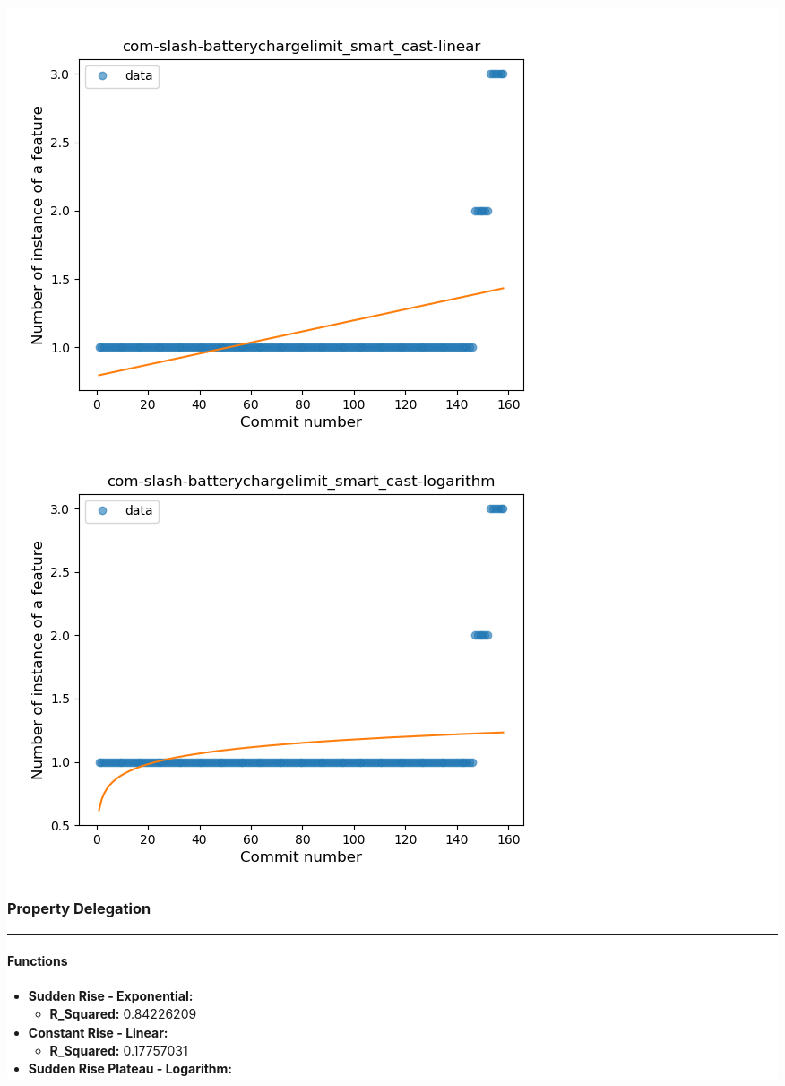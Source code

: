 ![com-slash-batterychargelimit T1](../plots/com-slash-batterychargelimit_smart_cast_T1.png)
![com-slash-batterychargelimit T6](../plots/com-slash-batterychargelimit_smart_cast_T6.png)
### <a name="property_delegation">Property Delegation</a>
----
#### Functions
* **Sudden Rise - Exponential:** ![equation](http://latex.codecogs.com/svg.latex?146.333183x%5E%7B1.188969%7D%20&plus;%209.92228)
    * **R_Squared:** 0.84226209
* **Constant Rise - Linear:** ![equation](http://latex.codecogs.com/svg.latex?0.012649x%20&plus;%209.264788)
    * **R_Squared:** 0.17757031
* **Sudden Rise Plateau - Logarithm:** ![equation](http://latex.codecogs.com/svg.latex?0.636821%5Clog_%7B3.71705%7D%28x%29%20&plus;%208.292621)